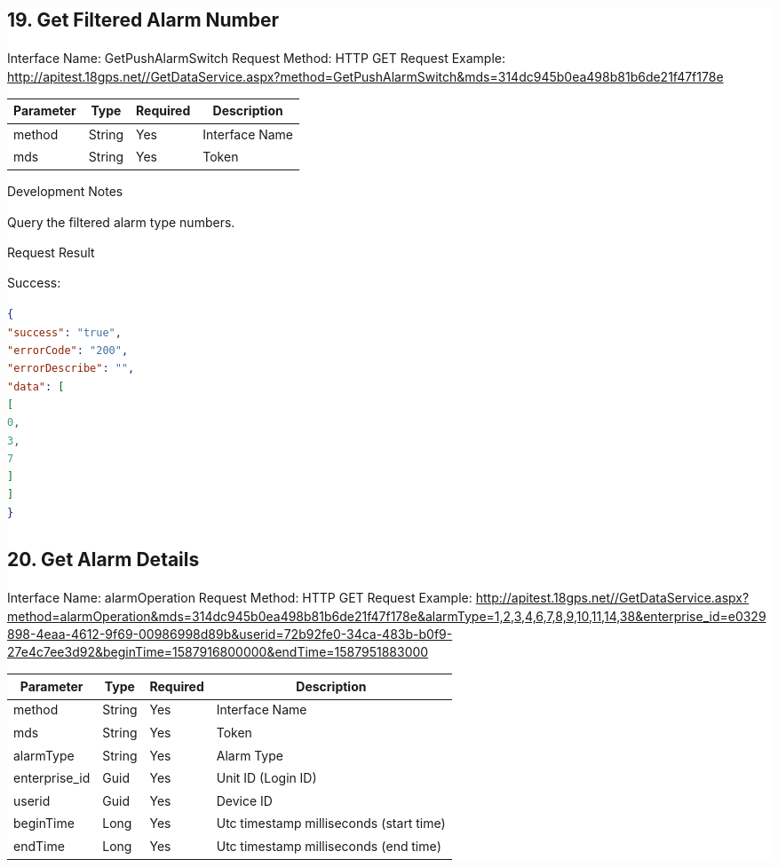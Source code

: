 ## 19. Get Filtered Alarm Number

Interface Name: GetPushAlarmSwitch
Request Method: HTTP GET
Request Example: http://apitest.18gps.net//GetDataService.aspx?method=GetPushAlarmSwitch&mds=314dc945b0ea498b81b6de21f47f178e

| Parameter | Type | Required | Description |
|---|---|---|---|
| method | String | Yes | Interface Name |
| mds | String | Yes | Token |

Development Notes

Query the filtered alarm type numbers.

Request Result

Success:
```json
{
"success": "true",
"errorCode": "200",
"errorDescribe": "",
"data": [
[
0,
3,
7
]
]
}
```




## 20. Get Alarm Details

Interface Name: alarmOperation
Request Method: HTTP GET
Request Example: http://apitest.18gps.net//GetDataService.aspx?method=alarmOperation&mds=314dc945b0ea498b81b6de21f47f178e&alarmType=1,2,3,4,6,7,8,9,10,11,14,38&enterprise_id=e0329898-4eaa-4612-9f69-00986998d89b&userid=72b92fe0-34ca-483b-b0f9-27e4c7ee3d92&beginTime=1587916800000&endTime=1587951883000

| Parameter | Type | Required | Description |
|---|---|---|---|
| method | String | Yes | Interface Name |
| mds | String | Yes | Token |
| alarmType | String | Yes | Alarm Type |
| enterprise_id | Guid | Yes | Unit ID (Login ID) |
| userid | Guid | Yes | Device ID |
| beginTime | Long | Yes | Utc timestamp milliseconds (start time) |
| endTime | Long | Yes | Utc timestamp milliseconds (end time) |
